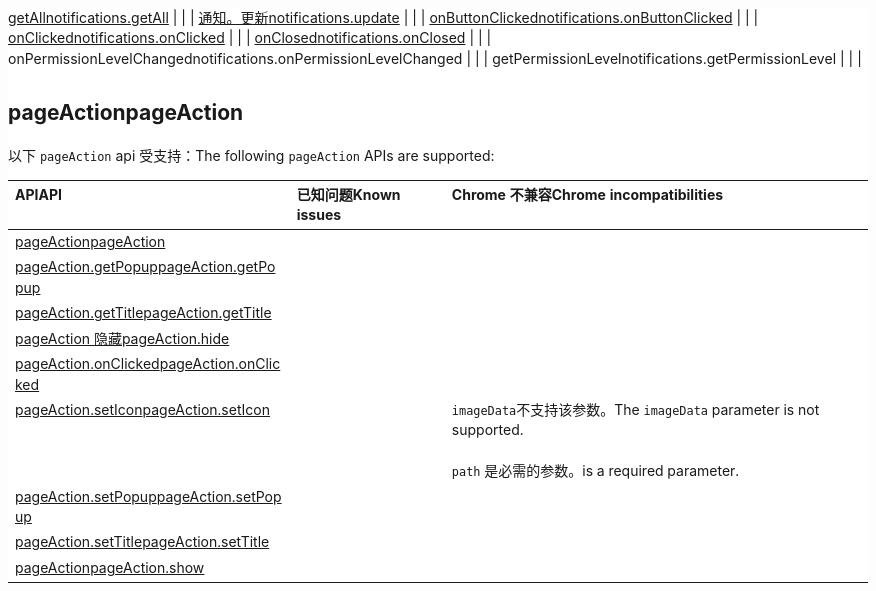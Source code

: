 [<span data-ttu-id="9646f-226">getAll</span><span class="sxs-lookup"><span data-stu-id="9646f-226">notifications.getAll</span></span>](https://developer.mozilla.org/docs/Mozilla/Add-ons/WebExtensions/API/notifications/getAll) | | |
[<span data-ttu-id="9646f-227">通知。更新</span><span class="sxs-lookup"><span data-stu-id="9646f-227">notifications.update</span></span>](https://developer.mozilla.org/docs/Mozilla/Add-ons/WebExtensions/API/notifications/update) | | |
[<span data-ttu-id="9646f-228">onButtonClicked</span><span class="sxs-lookup"><span data-stu-id="9646f-228">notifications.onButtonClicked</span></span>](https://developer.mozilla.org/docs/Mozilla/Add-ons/WebExtensions/API/notifications/onButtonClicked) | | |
[<span data-ttu-id="9646f-229">onClicked</span><span class="sxs-lookup"><span data-stu-id="9646f-229">notifications.onClicked</span></span>](https://developer.mozilla.org/docs/Mozilla/Add-ons/WebExtensions/API/notifications/onClicked) | | |
[<span data-ttu-id="9646f-230">onClosed</span><span class="sxs-lookup"><span data-stu-id="9646f-230">notifications.onClosed</span></span>](https://developer.mozilla.org/docs/Mozilla/Add-ons/WebExtensions/API/notifications/onClosed) | | |
<span data-ttu-id="9646f-231">onPermissionLevelChanged</span><span class="sxs-lookup"><span data-stu-id="9646f-231">notifications.onPermissionLevelChanged</span></span> | | |
<span data-ttu-id="9646f-232">getPermissionLevel</span><span class="sxs-lookup"><span data-stu-id="9646f-232">notifications.getPermissionLevel</span></span> | | |

## <span data-ttu-id="9646f-233">pageAction</span><span class="sxs-lookup"><span data-stu-id="9646f-233">pageAction</span></span>

<span data-ttu-id="9646f-234">以下 `pageAction` api 受支持：</span><span class="sxs-lookup"><span data-stu-id="9646f-234">The following `pageAction` APIs are supported:</span></span>

<span data-ttu-id="9646f-235">API</span><span class="sxs-lookup"><span data-stu-id="9646f-235">API</span></span> | <span data-ttu-id="9646f-236">已知问题</span><span class="sxs-lookup"><span data-stu-id="9646f-236">Known issues</span></span> | <span data-ttu-id="9646f-237">Chrome 不兼容</span><span class="sxs-lookup"><span data-stu-id="9646f-237">Chrome incompatibilities</span></span>
:------------ | :------------- | :--------------------
[<span data-ttu-id="9646f-238">pageAction</span><span class="sxs-lookup"><span data-stu-id="9646f-238">pageAction</span></span>](https://developer.mozilla.org/docs/Mozilla/Add-ons/WebExtensions/API/pageAction) | | |
[<span data-ttu-id="9646f-239">pageAction.getPopup</span><span class="sxs-lookup"><span data-stu-id="9646f-239">pageAction.getPopup</span></span>](https://developer.mozilla.org/docs/Mozilla/Add-ons/WebExtensions/API/pageAction/getPopup) | | |
[<span data-ttu-id="9646f-240">pageAction.getTitle</span><span class="sxs-lookup"><span data-stu-id="9646f-240">pageAction.getTitle</span></span>](https://developer.mozilla.org/docs/Mozilla/Add-ons/WebExtensions/API/pageAction/getTitle) | | |
[<span data-ttu-id="9646f-241">pageAction 隐藏</span><span class="sxs-lookup"><span data-stu-id="9646f-241">pageAction.hide</span></span>](https://developer.mozilla.org/docs/Mozilla/Add-ons/WebExtensions/API/pageAction/hide) | | |
[<span data-ttu-id="9646f-242">pageAction.onClicked</span><span class="sxs-lookup"><span data-stu-id="9646f-242">pageAction.onClicked</span></span>](https://developer.mozilla.org/docs/Mozilla/Add-ons/WebExtensions/API/pageAction/onClicked) | | |
[<span data-ttu-id="9646f-243">pageAction.setIcon</span><span class="sxs-lookup"><span data-stu-id="9646f-243">pageAction.setIcon</span></span>](https://developer.mozilla.org/docs/Mozilla/Add-ons/WebExtensions/API/pageAction/setIcon) | | <span data-ttu-id="9646f-244">`imageData`不支持该参数。</span><span class="sxs-lookup"><span data-stu-id="9646f-244">The `imageData` parameter is not supported.</span></span> <br/><br/> `path` <span data-ttu-id="9646f-245">是必需的参数。</span><span class="sxs-lookup"><span data-stu-id="9646f-245">is a required parameter.</span></span> |
[<span data-ttu-id="9646f-246">pageAction.setPopup</span><span class="sxs-lookup"><span data-stu-id="9646f-246">pageAction.setPopup</span></span>](https://developer.mozilla.org/docs/Mozilla/Add-ons/WebExtensions/API/pageAction/setPopup) | | |
[<span data-ttu-id="9646f-247">pageAction.setTitle</span><span class="sxs-lookup"><span data-stu-id="9646f-247">pageAction.setTitle</span></span>](https://developer.mozilla.org/docs/Mozilla/Add-ons/WebExtensions/API/pageAction/setTitle) | | |
[<span data-ttu-id="9646f-248">pageAction</span><span class="sxs-lookup"><span data-stu-id="9646f-248">pageAction.show</span></span>](https://developer.mozilla.org/docs/Mozilla/Add-ons/WebExtensions/API/pageAction/show) | | |
